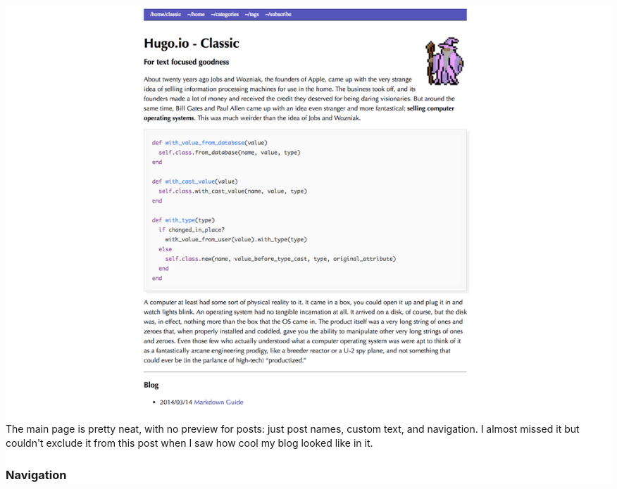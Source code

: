 [![Classic main page](classic_main.png#center)](classic_main.png)

The main page is pretty neat, with no preview for posts: just post names, custom text, and navigation. I almost missed it but couldn't exclude it from this post when I saw how cool my blog looked like in it.

### Navigation
